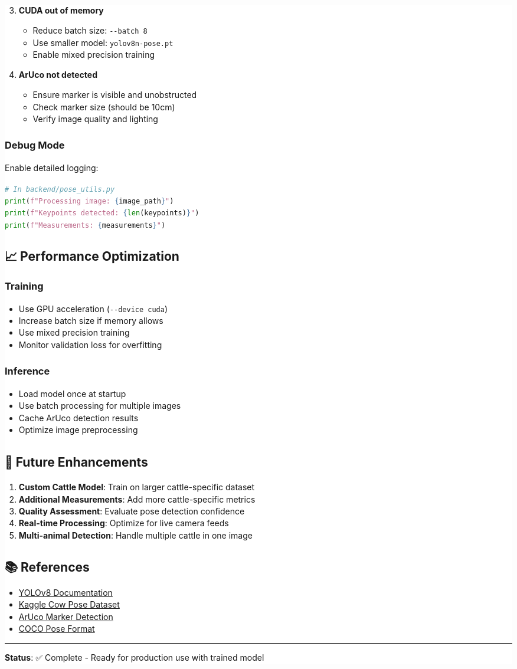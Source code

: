 3. **CUDA out of memory**
   - Reduce batch size: `--batch 8`
   - Use smaller model: `yolov8n-pose.pt`
   - Enable mixed precision training

4. **ArUco not detected**
   - Ensure marker is visible and unobstructed
   - Check marker size (should be 10cm)
   - Verify image quality and lighting

### Debug Mode

Enable detailed logging:

```python
# In backend/pose_utils.py
print(f"Processing image: {image_path}")
print(f"Keypoints detected: {len(keypoints)}")
print(f"Measurements: {measurements}")
```

## 📈 Performance Optimization

### Training
- Use GPU acceleration (`--device cuda`)
- Increase batch size if memory allows
- Use mixed precision training
- Monitor validation loss for overfitting

### Inference
- Load model once at startup
- Use batch processing for multiple images
- Cache ArUco detection results
- Optimize image preprocessing

## 🔮 Future Enhancements

1. **Custom Cattle Model**: Train on larger cattle-specific dataset
2. **Additional Measurements**: Add more cattle-specific metrics
3. **Quality Assessment**: Evaluate pose detection confidence
4. **Real-time Processing**: Optimize for live camera feeds
5. **Multi-animal Detection**: Handle multiple cattle in one image

## 📚 References

- [YOLOv8 Documentation](https://docs.ultralytics.com/)
- [Kaggle Cow Pose Dataset](https://www.kaggle.com/datasets/cow-pose-estimation)
- [ArUco Marker Detection](https://docs.opencv.org/4.x/d5/dae/tutorial_aruco_detection.html)
- [COCO Pose Format](https://cocodataset.org/#format-data)

---

**Status**: ✅ Complete - Ready for production use with trained model



